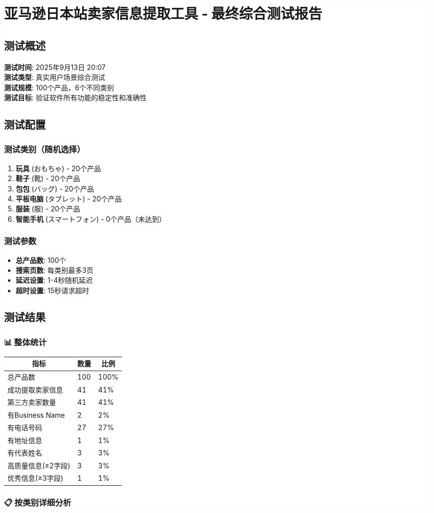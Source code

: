 # 亚马逊日本站卖家信息提取工具 - 最终综合测试报告

## 测试概述

**测试时间**: 2025年9月13日 20:07  
**测试类型**: 真实用户场景综合测试  
**测试规模**: 100个产品，6个不同类别  
**测试目标**: 验证软件所有功能的稳定性和准确性

## 测试配置

### 测试类别（随机选择）
1. **玩具** (おもちゃ) - 20个产品
2. **鞋子** (靴) - 20个产品  
3. **包包** (バッグ) - 20个产品
4. **平板电脑** (タブレット) - 20个产品
5. **服装** (服) - 20个产品
6. **智能手机** (スマートフォン) - 0个产品（未达到）

### 测试参数
- **总产品数**: 100个
- **搜索页数**: 每类别最多3页
- **延迟设置**: 1-4秒随机延迟
- **超时设置**: 15秒请求超时

## 测试结果

### 📊 整体统计

| 指标 | 数量 | 比例 |
|------|------|------|
| 总产品数 | 100 | 100% |
| 成功提取卖家信息 | 41 | 41% |
| 第三方卖家数量 | 41 | 41% |
| 有Business Name | 2 | 2% |
| 有电话号码 | 27 | 27% |
| 有地址信息 | 1 | 1% |
| 有代表姓名 | 3 | 3% |
| 高质量信息(≥2字段) | 3 | 3% |
| 优秀信息(≥3字段) | 1 | 1% |

### 📋 按类别详细分析
